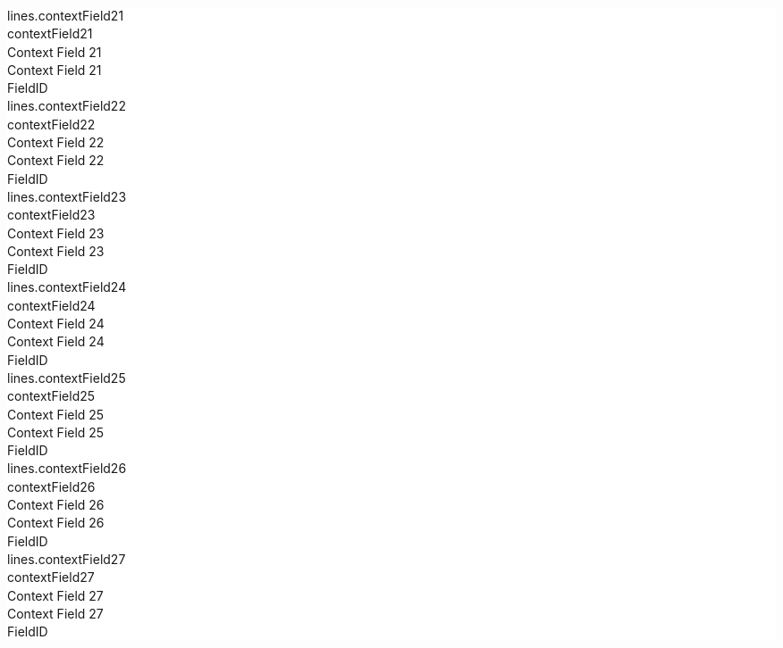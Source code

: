 </div>

<div class="row searchable" id="lines.contextField21">
<div class="cell" data-label="Property">lines.contextField21</div>
<div class="cell" data-label="Column">contextField21</div>
<div class="cell" data-label="Arabic">Context Field 21</div>
<div class="cell" data-label="English">Context Field 21</div>
<div class="cell" data-label="Type">FieldID</div>

</div>

<div class="row searchable" id="lines.contextField22">
<div class="cell" data-label="Property">lines.contextField22</div>
<div class="cell" data-label="Column">contextField22</div>
<div class="cell" data-label="Arabic">Context Field 22</div>
<div class="cell" data-label="English">Context Field 22</div>
<div class="cell" data-label="Type">FieldID</div>

</div>

<div class="row searchable" id="lines.contextField23">
<div class="cell" data-label="Property">lines.contextField23</div>
<div class="cell" data-label="Column">contextField23</div>
<div class="cell" data-label="Arabic">Context Field 23</div>
<div class="cell" data-label="English">Context Field 23</div>
<div class="cell" data-label="Type">FieldID</div>

</div>

<div class="row searchable" id="lines.contextField24">
<div class="cell" data-label="Property">lines.contextField24</div>
<div class="cell" data-label="Column">contextField24</div>
<div class="cell" data-label="Arabic">Context Field 24</div>
<div class="cell" data-label="English">Context Field 24</div>
<div class="cell" data-label="Type">FieldID</div>

</div>

<div class="row searchable" id="lines.contextField25">
<div class="cell" data-label="Property">lines.contextField25</div>
<div class="cell" data-label="Column">contextField25</div>
<div class="cell" data-label="Arabic">Context Field 25</div>
<div class="cell" data-label="English">Context Field 25</div>
<div class="cell" data-label="Type">FieldID</div>

</div>

<div class="row searchable" id="lines.contextField26">
<div class="cell" data-label="Property">lines.contextField26</div>
<div class="cell" data-label="Column">contextField26</div>
<div class="cell" data-label="Arabic">Context Field 26</div>
<div class="cell" data-label="English">Context Field 26</div>
<div class="cell" data-label="Type">FieldID</div>

</div>

<div class="row searchable" id="lines.contextField27">
<div class="cell" data-label="Property">lines.contextField27</div>
<div class="cell" data-label="Column">contextField27</div>
<div class="cell" data-label="Arabic">Context Field 27</div>
<div class="cell" data-label="English">Context Field 27</div>
<div class="cell" data-label="Type">FieldID</div>
